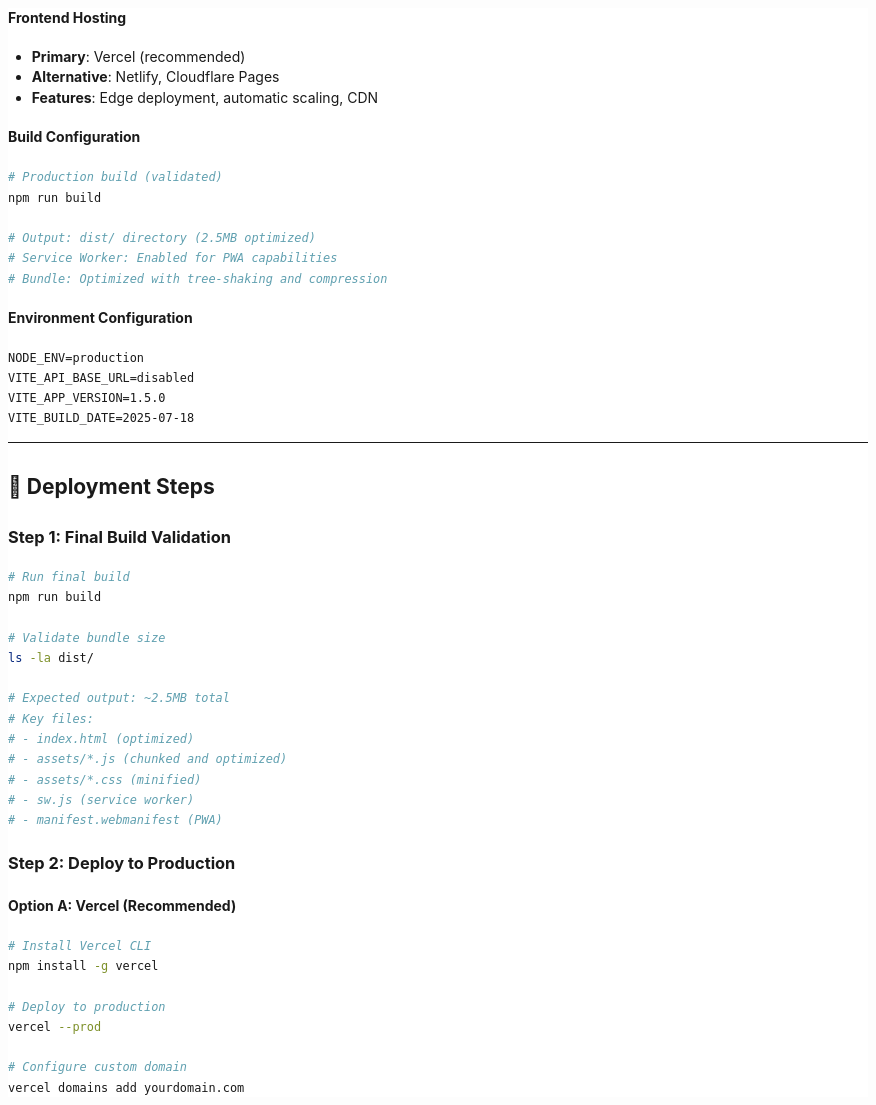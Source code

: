 #### **Frontend Hosting**

- **Primary**: Vercel (recommended)
- **Alternative**: Netlify, Cloudflare Pages
- **Features**: Edge deployment, automatic scaling, CDN

#### **Build Configuration**

```bash
# Production build (validated)
npm run build

# Output: dist/ directory (2.5MB optimized)
# Service Worker: Enabled for PWA capabilities
# Bundle: Optimized with tree-shaking and compression
```

#### **Environment Configuration**

```env
NODE_ENV=production
VITE_API_BASE_URL=disabled
VITE_APP_VERSION=1.5.0
VITE_BUILD_DATE=2025-07-18
```

---

## 🔧 Deployment Steps

### **Step 1: Final Build Validation**

```bash
# Run final build
npm run build

# Validate bundle size
ls -la dist/

# Expected output: ~2.5MB total
# Key files:
# - index.html (optimized)
# - assets/*.js (chunked and optimized)
# - assets/*.css (minified)
# - sw.js (service worker)
# - manifest.webmanifest (PWA)
```

### **Step 2: Deploy to Production**

#### **Option A: Vercel (Recommended)**

```bash
# Install Vercel CLI
npm install -g vercel

# Deploy to production
vercel --prod

# Configure custom domain
vercel domains add yourdomain.com
```
